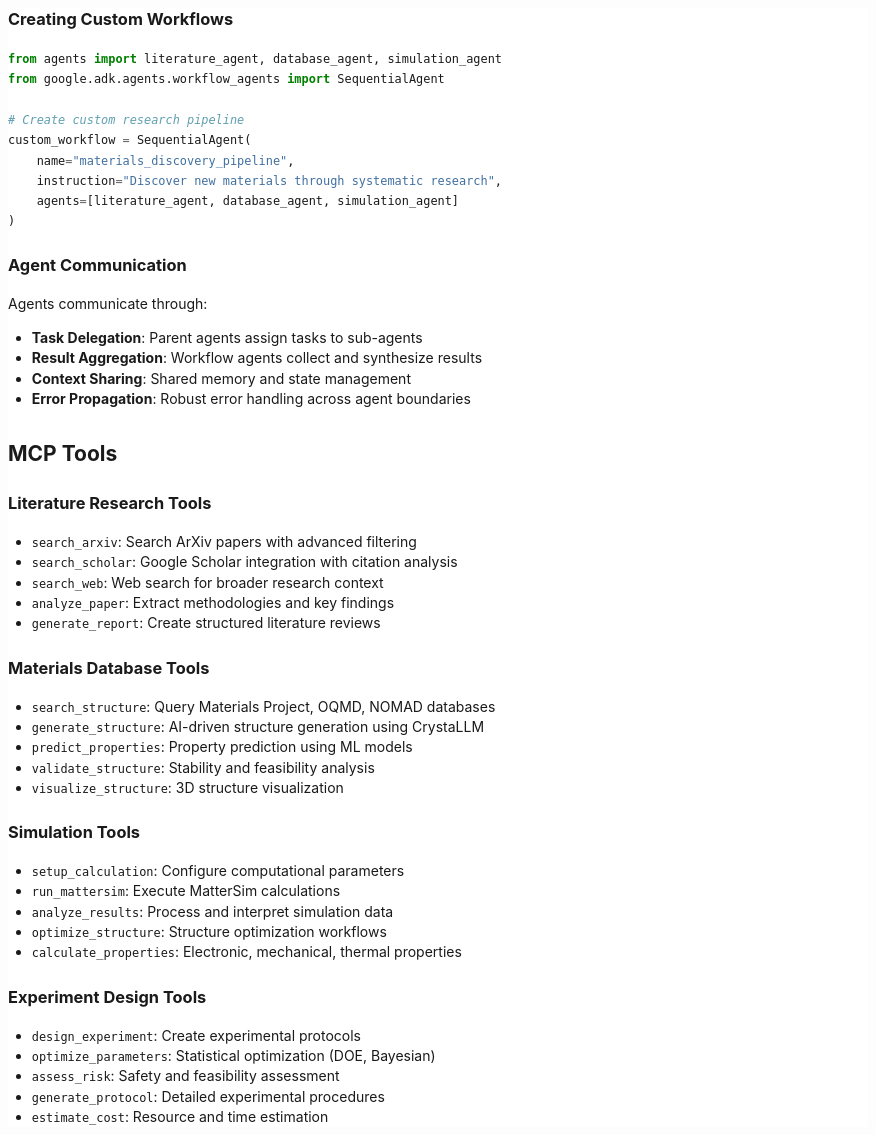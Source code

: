 ### Creating Custom Workflows

```python
from agents import literature_agent, database_agent, simulation_agent
from google.adk.agents.workflow_agents import SequentialAgent

# Create custom research pipeline
custom_workflow = SequentialAgent(
    name="materials_discovery_pipeline",
    instruction="Discover new materials through systematic research",
    agents=[literature_agent, database_agent, simulation_agent]
)
```

### Agent Communication

Agents communicate through:
- **Task Delegation**: Parent agents assign tasks to sub-agents
- **Result Aggregation**: Workflow agents collect and synthesize results
- **Context Sharing**: Shared memory and state management
- **Error Propagation**: Robust error handling across agent boundaries

## MCP Tools

### Literature Research Tools
- `search_arxiv`: Search ArXiv papers with advanced filtering
- `search_scholar`: Google Scholar integration with citation analysis
- `search_web`: Web search for broader research context
- `analyze_paper`: Extract methodologies and key findings
- `generate_report`: Create structured literature reviews

### Materials Database Tools
- `search_structure`: Query Materials Project, OQMD, NOMAD databases
- `generate_structure`: AI-driven structure generation using CrystaLLM
- `predict_properties`: Property prediction using ML models
- `validate_structure`: Stability and feasibility analysis
- `visualize_structure`: 3D structure visualization

### Simulation Tools
- `setup_calculation`: Configure computational parameters
- `run_mattersim`: Execute MatterSim calculations
- `analyze_results`: Process and interpret simulation data
- `optimize_structure`: Structure optimization workflows
- `calculate_properties`: Electronic, mechanical, thermal properties

### Experiment Design Tools
- `design_experiment`: Create experimental protocols
- `optimize_parameters`: Statistical optimization (DOE, Bayesian)
- `assess_risk`: Safety and feasibility assessment
- `generate_protocol`: Detailed experimental procedures
- `estimate_cost`: Resource and time estimation

